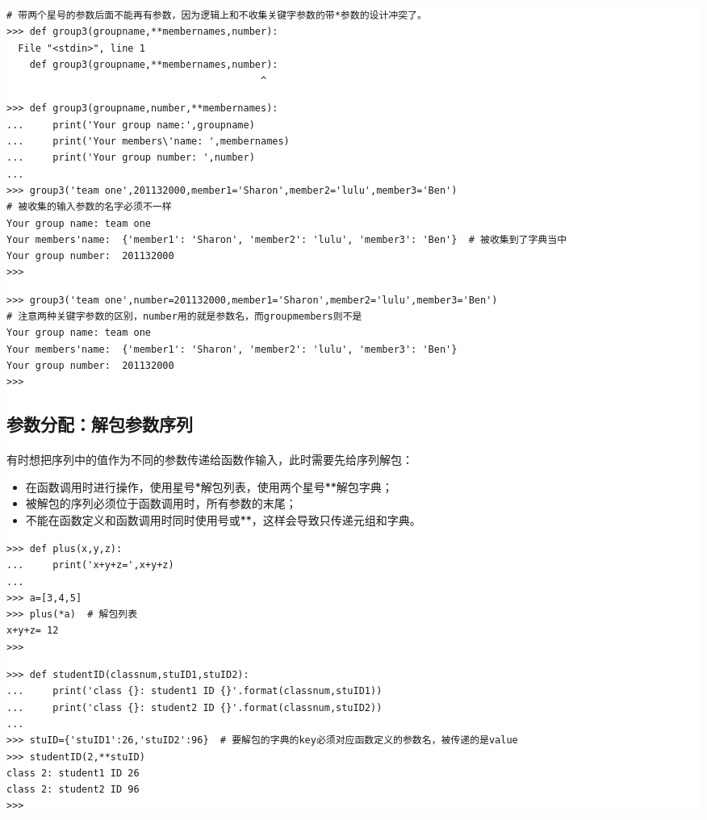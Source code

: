 ```
# 带两个星号的参数后面不能再有参数，因为逻辑上和不收集关键字参数的带*参数的设计冲突了。
>>> def group3(groupname,**membernames,number):
  File "<stdin>", line 1
    def group3(groupname,**membernames,number):
                                            ^
```

```
>>> def group3(groupname,number,**membernames):
...     print('Your group name:',groupname)
...     print('Your members\'name: ',membernames)
...     print('Your group number: ',number)
... 
>>> group3('team one',201132000,member1='Sharon',member2='lulu',member3='Ben') 
# 被收集的输入参数的名字必须不一样
Your group name: team one
Your members'name:  {'member1': 'Sharon', 'member2': 'lulu', 'member3': 'Ben'}  # 被收集到了字典当中
Your group number:  201132000
>>> 
```

```
>>> group3('team one',number=201132000,member1='Sharon',member2='lulu',member3='Ben')
# 注意两种关键字参数的区别，number用的就是参数名，而groupmembers则不是
Your group name: team one
Your members'name:  {'member1': 'Sharon', 'member2': 'lulu', 'member3': 'Ben'}
Your group number:  201132000
>>> 
```



## 参数分配：解包参数序列
有时想把序列中的值作为不同的参数传递给函数作输入，此时需要先给序列解包：</br>
* 在函数调用时进行操作，使用星号*解包列表，使用两个星号**解包字典；</br>
* 被解包的序列必须位于函数调用时，所有参数的末尾；</br>
* 不能在函数定义和函数调用时同时使用号或**，这样会导致只传递元组和字典。</br>

```
>>> def plus(x,y,z):
...     print('x+y+z=',x+y+z)
... 
>>> a=[3,4,5]
>>> plus(*a)  # 解包列表
x+y+z= 12
>>> 
```

```
>>> def studentID(classnum,stuID1,stuID2):
...     print('class {}: student1 ID {}'.format(classnum,stuID1))
...     print('class {}: student2 ID {}'.format(classnum,stuID2))
... 
>>> stuID={'stuID1':26,'stuID2':96}  # 要解包的字典的key必须对应函数定义的参数名，被传递的是value
>>> studentID(2,**stuID)
class 2: student1 ID 26
class 2: student2 ID 96
>>> 
```
